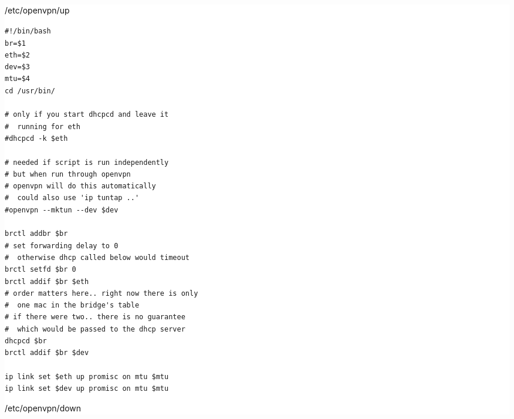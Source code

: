 /etc/openvpn/up

    #!/bin/bash
    br=$1
    eth=$2
    dev=$3
    mtu=$4
    cd /usr/bin/

    # only if you start dhcpcd and leave it
    #  running for eth
    #dhcpcd -k $eth

    # needed if script is run independently
    # but when run through openvpn
    # openvpn will do this automatically
    #  could also use 'ip tuntap ..'
    #openvpn --mktun --dev $dev

    brctl addbr $br
    # set forwarding delay to 0
    #  otherwise dhcp called below would timeout
    brctl setfd $br 0
    brctl addif $br $eth
    # order matters here.. right now there is only
    #  one mac in the bridge's table
    # if there were two.. there is no guarantee
    #  which would be passed to the dhcp server
    dhcpcd $br
    brctl addif $br $dev

    ip link set $eth up promisc on mtu $mtu
    ip link set $dev up promisc on mtu $mtu

/etc/openvpn/down
